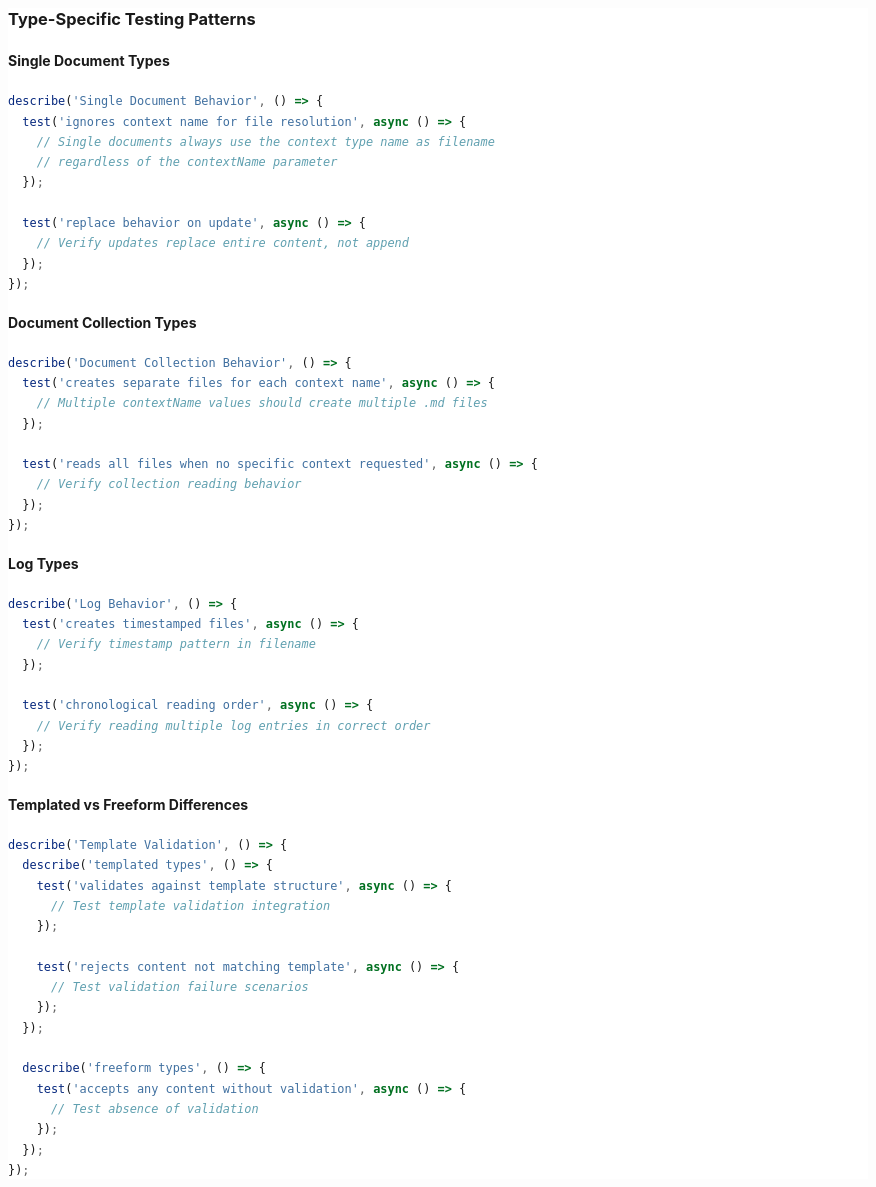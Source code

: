 ### Type-Specific Testing Patterns

#### Single Document Types
```typescript
describe('Single Document Behavior', () => {
  test('ignores context name for file resolution', async () => {
    // Single documents always use the context type name as filename
    // regardless of the contextName parameter
  });
  
  test('replace behavior on update', async () => {
    // Verify updates replace entire content, not append
  });
});
```

#### Document Collection Types
```typescript
describe('Document Collection Behavior', () => {
  test('creates separate files for each context name', async () => {
    // Multiple contextName values should create multiple .md files
  });
  
  test('reads all files when no specific context requested', async () => {
    // Verify collection reading behavior
  });
});
```

#### Log Types
```typescript
describe('Log Behavior', () => {
  test('creates timestamped files', async () => {
    // Verify timestamp pattern in filename
  });
  
  test('chronological reading order', async () => {
    // Verify reading multiple log entries in correct order
  });
});
```

#### Templated vs Freeform Differences
```typescript
describe('Template Validation', () => {
  describe('templated types', () => {
    test('validates against template structure', async () => {
      // Test template validation integration
    });
    
    test('rejects content not matching template', async () => {
      // Test validation failure scenarios
    });
  });
  
  describe('freeform types', () => {
    test('accepts any content without validation', async () => {
      // Test absence of validation
    });
  });
});
```
